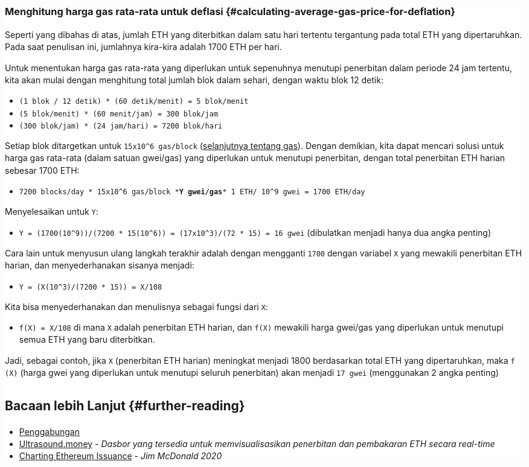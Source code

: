 ### Menghitung harga gas rata-rata untuk deflasi \{#calculating-average-gas-price-for-deflation}

Seperti yang dibahas di atas, jumlah ETH yang diterbitkan dalam satu hari tertentu tergantung pada total ETH yang dipertaruhkan. Pada saat penulisan ini, jumlahnya kira-kira adalah 1700 ETH per hari.

Untuk menentukan harga gas rata-rata yang diperlukan untuk sepenuhnya menutupi penerbitan dalam periode 24 jam tertentu, kita akan mulai dengan menghitung total jumlah blok dalam sehari, dengan waktu blok 12 detik:

- `(1 blok / 12 detik) * (60 detik/menit) = 5 blok/menit`
- `(5 blok/menit) * (60 menit/jam) = 300 blok/jam`
- `(300 blok/jam) * (24 jam/hari) = 7200 blok/hari`

Setiap blok ditargetkan untuk `15x10^6 gas/block` ([selanjutnya tentang gas](/developers/docs/gas/)). Dengan demikian, kita dapat mencari solusi untuk harga gas rata-rata (dalam satuan gwei/gas) yang diperlukan untuk menutupi penerbitan, dengan total penerbitan ETH harian sebesar 1700 ETH:

- `7200 blocks/day * 15x10^6 gas/block *`**`Y gwei/gas`**`* 1 ETH/ 10^9 gwei = 1700 ETH/day`

Menyelesaikan untuk `Y`:

- `Y = (1700(10^9))/(7200 * 15(10^6)) = (17x10^3)/(72 * 15) = 16 gwei` (dibulatkan menjadi hanya dua angka penting)

Cara lain untuk menyusun ulang langkah terakhir adalah dengan mengganti `1700` dengan variabel `X` yang mewakili penerbitan ETH harian, dan menyederhanakan sisanya menjadi:

- `Y = (X(10^3)/(7200 * 15)) = X/108`

Kita bisa menyederhanakan dan menulisnya sebagai fungsi dari `X`:

- `f(X) = X/108` di mana `X` adalah penerbitan ETH harian, dan `f(X)` mewakili harga gwei/gas yang diperlukan untuk menutupi semua ETH yang baru diterbitkan.

Jadi, sebagai contoh, jika `X` (penerbitan ETH harian) meningkat menjadi 1800 berdasarkan total ETH yang dipertaruhkan, maka `f(X)` (harga gwei yang diperlukan untuk menutupi seluruh penerbitan) akan menjadi `17 gwei` (menggunakan 2 angka penting)

## Bacaan lebih Lanjut \{#further-reading}

- [Penggabungan](/roadmap/merge/)
- [Ultrasound.money](https://ultrasound.money/) - _Dasbor yang tersedia untuk memvisualisasikan penerbitan dan pembakaran ETH secara real-time_
- [Charting Ethereum Issuance](https://www.attestant.io/posts/charting-ethereum-issuance/) - _Jim McDonald 2020_
